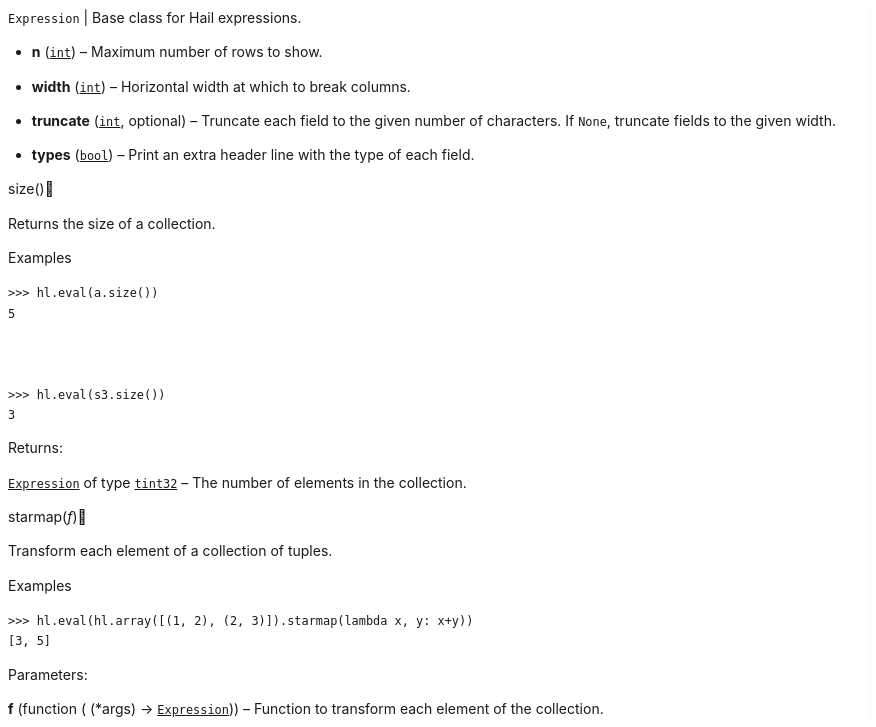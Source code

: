 ```Expression``` | Base class for Hail expressions.  

  * **n** ([`int`](https://docs.python.org/3.9/library/functions.html#int "\(in Python v3.9\)")) – Maximum number of rows to show.

  * **width** ([`int`](https://docs.python.org/3.9/library/functions.html#int "\(in Python v3.9\)")) – Horizontal width at which to break columns.

  * **truncate** ([`int`](https://docs.python.org/3.9/library/functions.html#int "\(in Python v3.9\)"), optional) – Truncate each field to the given number of characters. If `None`, truncate fields to the given width.

  * **types** ([`bool`](https://docs.python.org/3.9/library/functions.html#bool "\(in Python v3.9\)")) – Print an extra header line with the type of each field.

size()

    

Returns the size of a collection.

Examples

    
    
    >>> hl.eval(a.size())
    5
    
    
    
    >>> hl.eval(s3.size())
    3
    

Returns:

    

[`Expression`](hail.expr.Expression.html#hail.expr.Expression
"hail.expr.Expression") of type [`tint32`](types.html#hail.expr.types.tint32
"hail.expr.types.tint32") – The number of elements in the collection.

starmap(_f_)

    

Transform each element of a collection of tuples.

Examples

    
    
    >>> hl.eval(hl.array([(1, 2), (2, 3)]).starmap(lambda x, y: x+y))
    [3, 5]
    

Parameters:

    

**f** (function ( (*args) ->
[`Expression`](hail.expr.Expression.html#hail.expr.Expression
"hail.expr.Expression"))) – Function to transform each element of the
collection.
```